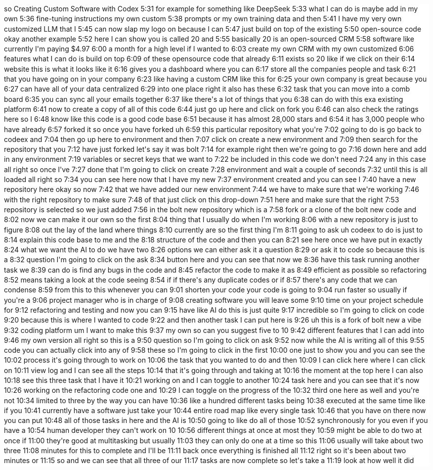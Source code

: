 so Creating Custom Software with Codex 5:31 for example for something like DeepSeek 5:33 what I can do is maybe add in my own 5:36 fine-tuning instructions my own custom 5:38 prompts or my own training data and then 5:41 I have my very own customized LLM that I 5:45 can now slap my logo on because I can 5:47 just build on top of the existing 5:50 open-source code okay another example 5:52 here I can show you is called 20 and 5:55 basically 20 is an open-sourced CRM 5:58 software like currently I'm paying $4.97 6:00 a month for a high level if I wanted to 6:03 create my own CRM with my own customized 6:06 features what I can do is build on top 6:09 of these opensource code that already 6:11 exists so 20 like if we click on their 6:14 website this is what it looks like it 6:16 gives you a dashboard where you can 6:17 store all the companies people and task 6:21 that you have going on in your company 6:23 like having a custom CRM like this for 6:25 your own company is great because you 6:27 can have all of your data centralized 6:29 into one place right it also has these 6:32 task that you can move into a comb board 6:35 you can sync all your emails together 6:37 like there's a lot of things that you 6:38 can do with this exa existing platform 6:41 now to create a copy of all of this code 6:44 just go up here and click on fork you 6:46 can also check the ratings here so I 6:48 know like this code is a good code base 6:51 because it has almost 28,000 stars and 6:54 it has 3,000 people who have already 6:57 forked it so once you have forked uh 6:59 this particular repository what you're 7:02 going to do is go back to codeex and 7:04 then go up here to environment and then 7:07 click on create a new environment and 7:09 then search for the repository that you 7:12 have just forked let's say it was bolt 7:14 for example right then we're going to go 7:16 down here and add in any environment 7:19 variables or secret keys that we want to 7:22 be included in this code we don't need 7:24 any in this case all right so once I've 7:27 done that I'm going to click on create 7:28 environment and wait a couple of seconds 7:32 until this is all loaded all right so 7:34 you can see here now that I have my new 7:37 environment created and you can see I 7:40 have a new repository here okay so now 7:42 that we have added our new environment 7:44 we have to make sure that we're working 7:46 with the right repository to make sure 7:48 of that just click on this drop-down 7:51 here and make sure that the right 7:53 repository is selected so we just added 7:56 in the bolt new repository which is a 7:58 fork or a clone of the bolt new code and 8:02 now we can make it our own so the first 8:04 thing that I usually do when I'm working 8:06 with a new repository is just to figure 8:08 out the lay of the land where things 8:10 currently are so the first thing I'm 8:11 going to ask uh codeex to do is just to 8:14 explain this code base to me and the 8:18 structure of the code and then you can 8:21 see here once we have put in exactly 8:24 what we want the AI to do we have two 8:26 options we can either ask it a question 8:29 or ask it to code so because this is a 8:32 question I'm going to click on the ask 8:34 button here and you can see that now we 8:36 have this task running another task we 8:39 can do is find any bugs in the code and 8:45 refactor the code to make it as 8:49 efficient as possible so refactoring 8:52 means taking a look at the code seeing 8:54 if if there's any duplicate codes or if 8:57 there's any code that we can condense 8:59 from this to this whenever you can 9:01 shorten your code your code is going to 9:04 run faster so usually if you're a 9:06 project manager who is in charge of 9:08 creating software you will leave some 9:10 time on your project schedule for 9:12 refactoring and testing and now you can 9:15 have like AI do this is just quite 9:17 incredible so I'm going to click on code 9:20 because this is where I wanted to code 9:22 and then another task I can put here is 9:26 uh this is a fork of bolt new a vibe 9:32 coding platform um I want to make this 9:37 my own so can you suggest five to 10 9:42 different features that I can add into 9:46 my own version all right so this is a 9:50 question so I'm going to click on ask 9:52 now while the AI is writing all of this 9:55 code you can actually click into any of 9:58 these so I'm going to click in the first 10:00 one just to show you and you can see the 10:02 process it's going through to work on 10:06 the task that you wanted to do and then 10:09 I can click here where I can click on 10:11 view log and I can see all the steps 10:14 that it's going through and taking at 10:16 the moment at the top here I can also 10:18 see this three task that I have it 10:21 working on and I can toggle to another 10:24 task here and you can see that it's now 10:26 working on the refactoring code one and 10:29 I can toggle on the progress of the 10:32 third one here as well and you're not 10:34 limited to three by the way you can have 10:36 like a hundred different tasks being 10:38 executed at the same time like if you 10:41 currently have a software just take your 10:44 entire road map like every single task 10:46 that you have on there now you can put 10:48 all of those tasks in here and the AI is 10:50 going to like do all of those 10:52 synchronously for you even if you have a 10:54 human developer they can't work on 10 10:56 different things at once at most they 10:59 might be able to do two at once if 11:00 they're good at multitasking but usually 11:03 they can only do one at a time so this 11:06 usually will take about two three 11:08 minutes for this to complete and I'll be 11:11 back once everything is finished all 11:12 right so it's been about two minutes or 11:15 so and we can see that all three of our 11:17 tasks are now complete so let's take a 11:19 look at how well it did
